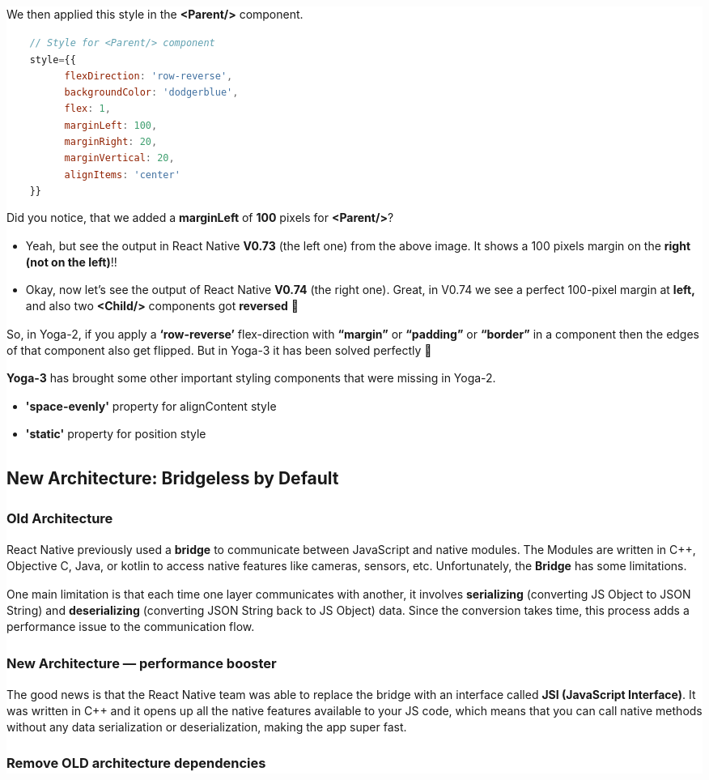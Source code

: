 We then applied this style in the **\<Parent/>** component.

```javascript
    // Style for <Parent/> component
    style={{
          flexDirection: 'row-reverse',
          backgroundColor: 'dodgerblue',
          flex: 1,
          marginLeft: 100,
          marginRight: 20,
          marginVertical: 20,
          alignItems: 'center'
    }}
```

Did you notice, that we added a **marginLeft** of **100** pixels for **\<Parent/>**?

- Yeah, but see the output in React Native **V0.73** (the left one) from the above image. It shows a 100 pixels margin on the **right (not on the left)**!!

- Okay, now let’s see the output of React Native **V0.74** (the right one). Great, in V0.74 we see a perfect 100-pixel margin at **left,** and also two **\<Child/>** components got **reversed** 🚀

So, in Yoga-2, if you apply a **‘row-reverse’** flex-direction with **“margin”** or **“padding”** or **“border”** in a component then the edges of that component also get flipped. But in Yoga-3 it has been solved perfectly 💯

**Yoga-3** has brought some other important styling components that were missing in Yoga-2.

- **'space-evenly'** property for alignContent style

- **'static'** property for position style

## **New Architecture: Bridgeless by Default**

### Old Architecture

React Native previously used a **bridge** to communicate between JavaScript and native modules. The Modules are written in C++, Objective C, Java, or kotlin to access native features like cameras, sensors, etc. Unfortunately, the **Bridge** has some limitations.

One main limitation is that each time one layer communicates with another, it involves **serializing** (converting JS Object to JSON String) and **deserializing** (converting JSON String back to JS Object) data. Since the conversion takes time, this process adds a performance issue to the communication flow.

### New Architecture — performance booster

The good news is that the React Native team was able to replace the bridge with an interface called **JSI (JavaScript Interface)**. It was written in C++ and it opens up all the native features available to your JS code, which means that you can call native methods without any data serialization or deserialization, making the app super fast.

### Remove OLD architecture dependencies
